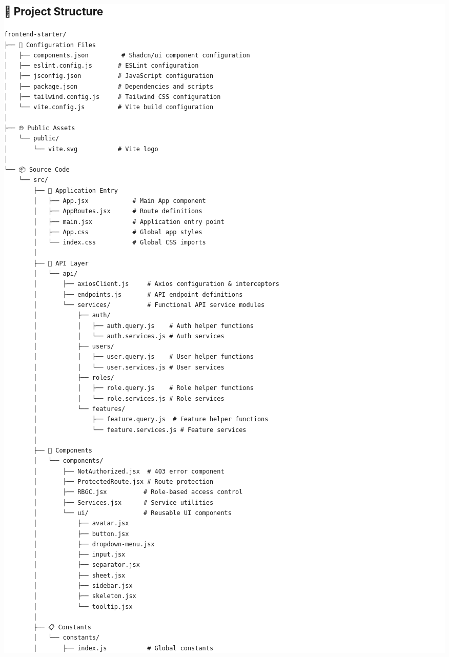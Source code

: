 ## 📁 Project Structure

```
frontend-starter/
├── 📄 Configuration Files
│   ├── components.json         # Shadcn/ui component configuration
│   ├── eslint.config.js       # ESLint configuration
│   ├── jsconfig.json          # JavaScript configuration
│   ├── package.json           # Dependencies and scripts
│   ├── tailwind.config.js     # Tailwind CSS configuration
│   └── vite.config.js         # Vite build configuration
│
├── 🌐 Public Assets
│   └── public/
│       └── vite.svg           # Vite logo
│
└── 📦 Source Code
    └── src/
        ├── 🎯 Application Entry
        │   ├── App.jsx            # Main App component
        │   ├── AppRoutes.jsx      # Route definitions
        │   ├── main.jsx           # Application entry point
        │   ├── App.css            # Global app styles
        │   └── index.css          # Global CSS imports
        │
        ├── 🔌 API Layer
        │   └── api/
        │       ├── axiosClient.js     # Axios configuration & interceptors
        │       ├── endpoints.js       # API endpoint definitions
        │       └── services/          # Functional API service modules
        │           ├── auth/
        │           │   ├── auth.query.js    # Auth helper functions
        │           │   └── auth.services.js # Auth services
        │           ├── users/
        │           │   ├── user.query.js    # User helper functions  
        │           │   └── user.services.js # User services
        │           ├── roles/
        │           │   ├── role.query.js    # Role helper functions
        │           │   └── role.services.js # Role services
        │           └── features/
        │               ├── feature.query.js  # Feature helper functions
        │               └── feature.services.js # Feature services
        │
        ├── 🧩 Components
        │   └── components/
        │       ├── NotAuthorized.jsx  # 403 error component
        │       ├── ProtectedRoute.jsx # Route protection
        │       ├── RBGC.jsx          # Role-based access control
        │       ├── Services.jsx      # Service utilities
        │       └── ui/               # Reusable UI components
        │           ├── avatar.jsx
        │           ├── button.jsx
        │           ├── dropdown-menu.jsx
        │           ├── input.jsx
        │           ├── separator.jsx
        │           ├── sheet.jsx
        │           ├── sidebar.jsx
        │           ├── skeleton.jsx
        │           └── tooltip.jsx
        │
        ├── 📋 Constants
        │   └── constants/
        │       ├── index.js           # Global constants
```